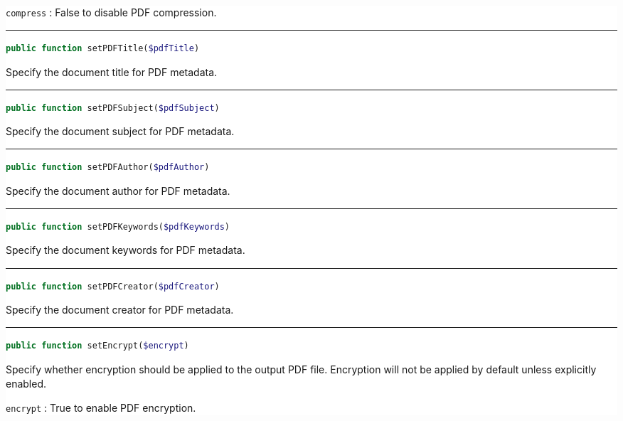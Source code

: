 `compress`
:   False to disable PDF compression.

------------------------------------------------------------------------

<a name="setpdftitle"></a>
```php
public function setPDFTitle($pdfTitle)
```

Specify the document title for PDF metadata.

------------------------------------------------------------------------

<a name="setpdfsubject"></a>
```php
public function setPDFSubject($pdfSubject)
```

Specify the document subject for PDF metadata.

------------------------------------------------------------------------

<a name="setpdfauthor"></a>
```php
public function setPDFAuthor($pdfAuthor)
```

Specify the document author for PDF metadata.

------------------------------------------------------------------------

<a name="setpdfkeywords"></a>
```php
public function setPDFKeywords($pdfKeywords)
```

Specify the document keywords for PDF metadata.

------------------------------------------------------------------------

<a name="setpdfcreator"></a>
```php
public function setPDFCreator($pdfCreator)
```

Specify the document creator for PDF metadata.

------------------------------------------------------------------------

<a name="setencrypt"></a>
```php
public function setEncrypt($encrypt)
```

Specify whether encryption should be applied to the output PDF file.
Encryption will not be applied by default unless explicitly enabled.

`encrypt`
:   True to enable PDF encryption.
